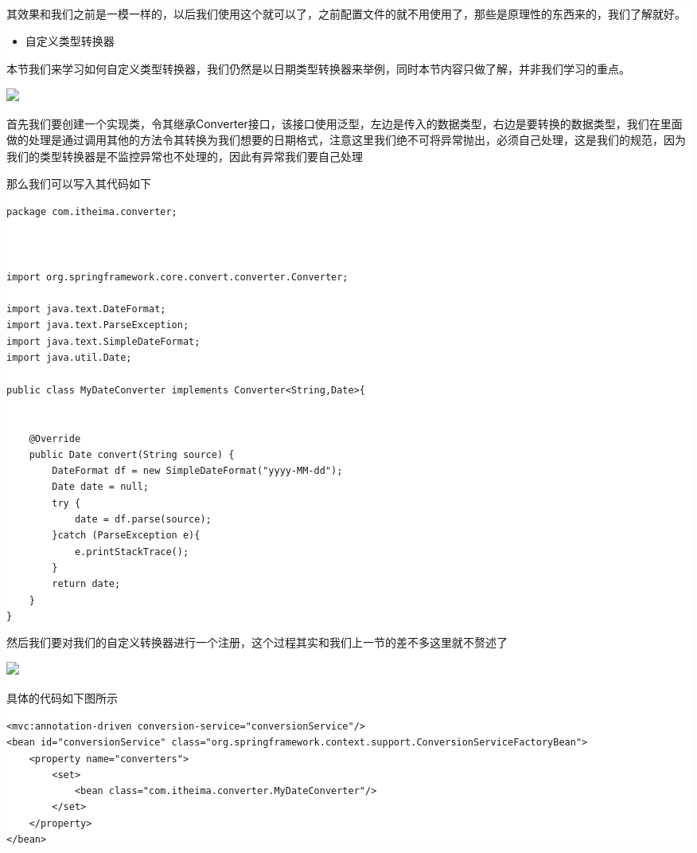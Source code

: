 其效果和我们之前是一模一样的，以后我们使用这个就可以了，之前配置文件的就不用使用了，那些是原理性的东西来的，我们了解就好。

- 自定义类型转换器

本节我们来学习如何自定义类型转换器，我们仍然是以日期类型转换器来举例，同时本节内容只做了解，并非我们学习的重点。

![](D:/Rolin的学习笔记/youdaonote-pull/youdaonote/youdaonote-images/WEBRESOURCE72530fe511c6ae1ca25a0c694c89956e.png)

首先我们要创建一个实现类，令其继承Converter接口，该接口使用泛型，左边是传入的数据类型，右边是要转换的数据类型，我们在里面做的处理是通过调用其他的方法令其转换为我们想要的日期格式，注意这里我们绝不可将异常抛出，必须自己处理，这是我们的规范，因为我们的类型转换器是不监控异常也不处理的，因此有异常我们要自己处理

那么我们可以写入其代码如下

```
package com.itheima.converter;



import org.springframework.core.convert.converter.Converter;

import java.text.DateFormat;
import java.text.ParseException;
import java.text.SimpleDateFormat;
import java.util.Date;

public class MyDateConverter implements Converter<String,Date>{


    @Override
    public Date convert(String source) {
        DateFormat df = new SimpleDateFormat("yyyy-MM-dd");
        Date date = null;
        try {
            date = df.parse(source);
        }catch (ParseException e){
            e.printStackTrace();
        }
        return date;
    }
}

```

然后我们要对我们的自定义转换器进行一个注册，这个过程其实和我们上一节的差不多这里就不赘述了

![](D:/Rolin的学习笔记/youdaonote-pull/youdaonote/youdaonote-images/WEBRESOURCEad2002be7122f5dd0885a1b46a353e31.png)

具体的代码如下图所示

```
<mvc:annotation-driven conversion-service="conversionService"/>
<bean id="conversionService" class="org.springframework.context.support.ConversionServiceFactoryBean">
    <property name="converters">
        <set>
            <bean class="com.itheima.converter.MyDateConverter"/>
        </set>
    </property>
</bean>
```
